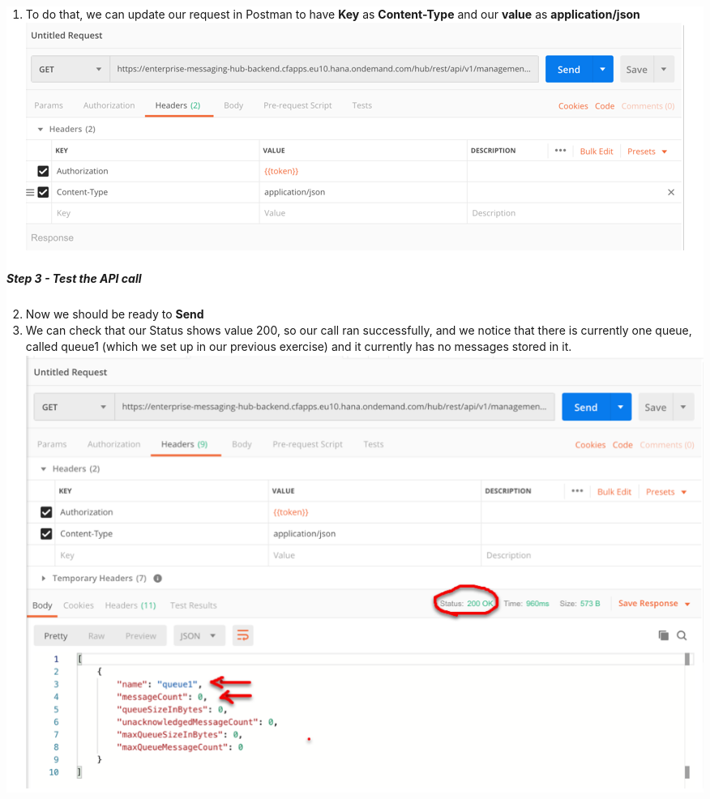 1. To do that, we can update our request in Postman to have **Key** as **Content-Type** and our **value** as **application/json**
![](images/Picture29.png)

##### Step 3 - Test the API call
2. Now we should be ready to **Send**
3. We can check that our Status shows value 200, so our call ran successfully, and we notice that there is currently one queue, called queue1 (which we set up in our previous exercise) and it currently has no messages stored in it.
![](images/Picture30.png)
